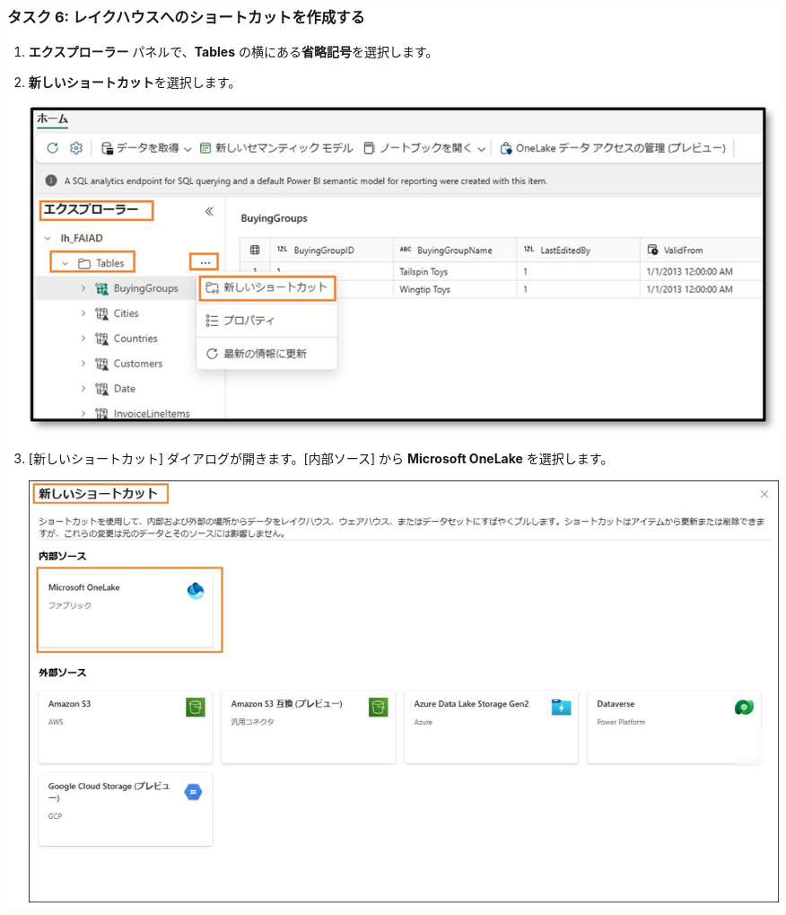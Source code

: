 ### タスク 6: レイクハウスへのショートカットを作成する 

1. **エクスプローラー** パネルで、**Tables** の横にある**省略記号**を選択します。 

2. **新しいショートカット**を選択します。 

   ![](../media/lab-04/image095.png)

3. [新しいショートカット] ダイアログが開きます。[内部ソース] から **Microsoft OneLake** を選択します。 

    ![](../media/lab-04/image097.jpg)
